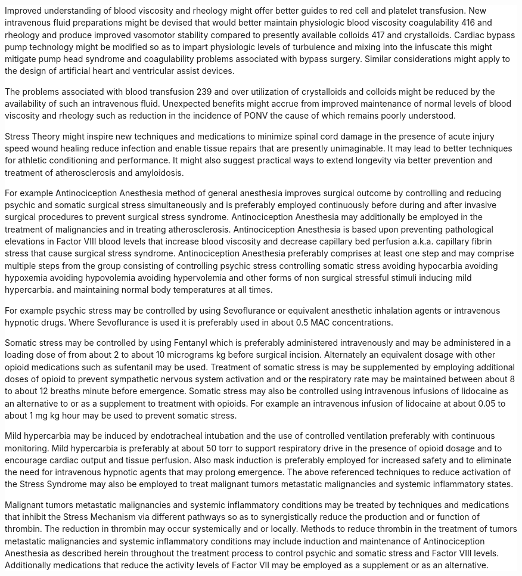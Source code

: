 Improved understanding of blood viscosity and rheology might offer better guides to red cell and platelet transfusion. New intravenous fluid preparations might be devised that would better maintain physiologic blood viscosity coagulability 416 and rheology and produce improved vasomotor stability compared to presently available colloids 417 and crystalloids. Cardiac bypass pump technology might be modified so as to impart physiologic levels of turbulence and mixing into the infuscate this might mitigate pump head syndrome and coagulability problems associated with bypass surgery. Similar considerations might apply to the design of artificial heart and ventricular assist devices.

The problems associated with blood transfusion 239 and over utilization of crystalloids and colloids might be reduced by the availability of such an intravenous fluid. Unexpected benefits might accrue from improved maintenance of normal levels of blood viscosity and rheology such as reduction in the incidence of PONV the cause of which remains poorly understood.

Stress Theory might inspire new techniques and medications to minimize spinal cord damage in the presence of acute injury speed wound healing reduce infection and enable tissue repairs that are presently unimaginable. It may lead to better techniques for athletic conditioning and performance. It might also suggest practical ways to extend longevity via better prevention and treatment of atherosclerosis and amyloidosis.

For example Antinociception Anesthesia method of general anesthesia improves surgical outcome by controlling and reducing psychic and somatic surgical stress simultaneously and is preferably employed continuously before during and after invasive surgical procedures to prevent surgical stress syndrome. Antinociception Anesthesia may additionally be employed in the treatment of malignancies and in treating atherosclerosis. Antinociception Anesthesia is based upon preventing pathological elevations in Factor VIII blood levels that increase blood viscosity and decrease capillary bed perfusion a.k.a. capillary fibrin stress that cause surgical stress syndrome. Antinociception Anesthesia preferably comprises at least one step and may comprise multiple steps from the group consisting of controlling psychic stress controlling somatic stress avoiding hypocarbia avoiding hypoxemia avoiding hypovolemia avoiding hypervolemia and other forms of non surgical stressful stimuli inducing mild hypercarbia. and maintaining normal body temperatures at all times.

For example psychic stress may be controlled by using Sevoflurance or equivalent anesthetic inhalation agents or intravenous hypnotic drugs. Where Sevoflurance is used it is preferably used in about 0.5 MAC concentrations.

Somatic stress may be controlled by using Fentanyl which is preferably administered intravenously and may be administered in a loading dose of from about 2 to about 10 micrograms kg before surgical incision. Alternately an equivalent dosage with other opioid medications such as sufentanil may be used. Treatment of somatic stress is may be supplemented by employing additional doses of opioid to prevent sympathetic nervous system activation and or the respiratory rate may be maintained between about 8 to about 12 breaths minute before emergence. Somatic stress may also be controlled using intravenous infusions of lidocaine as an alternative to or as a supplement to treatment with opioids. For example an intravenous infusion of lidocaine at about 0.05 to about 1 mg kg hour may be used to prevent somatic stress.

Mild hypercarbia may be induced by endotracheal intubation and the use of controlled ventilation preferably with continuous monitoring. Mild hypercarbia is preferably at about 50 torr to support respiratory drive in the presence of opioid dosage and to encourage cardiac output and tissue perfusion. Also mask induction is preferably employed for increased safety and to eliminate the need for intravenous hypnotic agents that may prolong emergence. The above referenced techniques to reduce activation of the Stress Syndrome may also be employed to treat malignant tumors metastatic malignancies and systemic inflammatory states.

Malignant tumors metastatic malignancies and systemic inflammatory conditions may be treated by techniques and medications that inhibit the Stress Mechanism via different pathways so as to synergistically reduce the production and or function of thrombin. The reduction in thrombin may occur systemically and or locally. Methods to reduce thrombin in the treatment of tumors metastatic malignancies and systemic inflammatory conditions may include induction and maintenance of Antinociception Anesthesia as described herein throughout the treatment process to control psychic and somatic stress and Factor VIII levels. Additionally medications that reduce the activity levels of Factor VII may be employed as a supplement or as an alternative.

